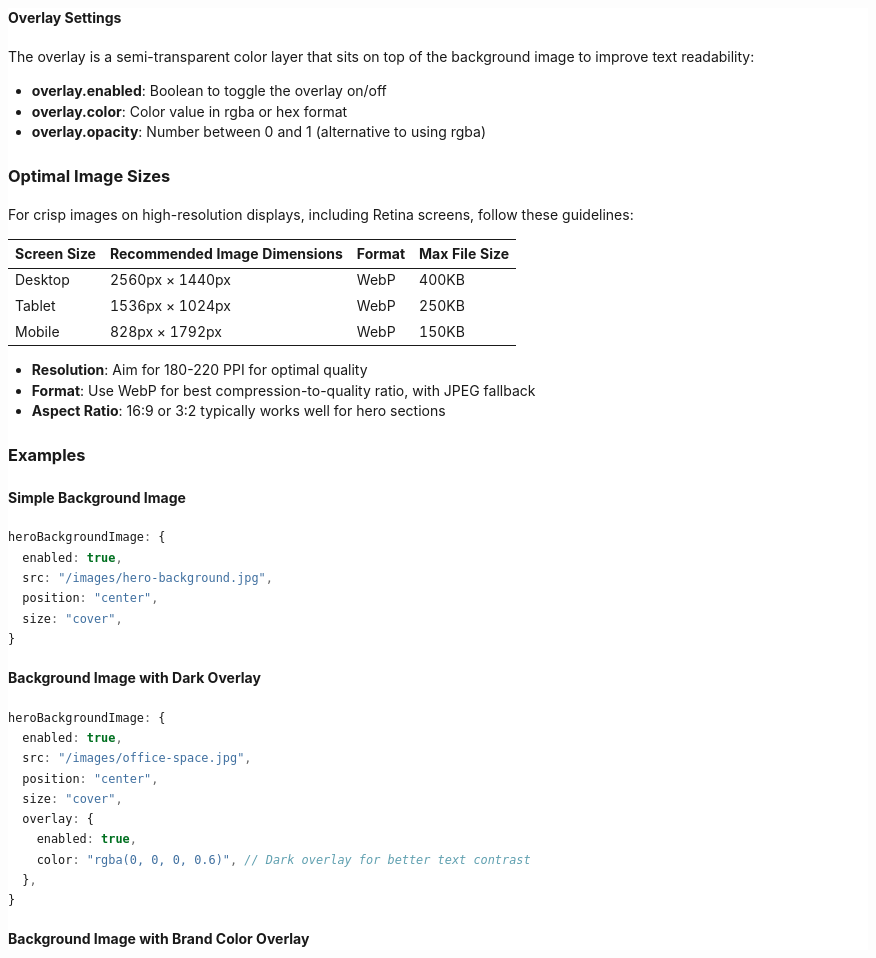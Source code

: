 #### Overlay Settings

The overlay is a semi-transparent color layer that sits on top of the background image to improve text readability:

- **overlay.enabled**: Boolean to toggle the overlay on/off
- **overlay.color**: Color value in rgba or hex format
- **overlay.opacity**: Number between 0 and 1 (alternative to using rgba)

### Optimal Image Sizes

For crisp images on high-resolution displays, including Retina screens, follow these guidelines:

| Screen Size | Recommended Image Dimensions | Format | Max File Size |
| ----------- | ---------------------------- | ------ | ------------- |
| Desktop     | 2560px × 1440px              | WebP   | 400KB         |
| Tablet      | 1536px × 1024px              | WebP   | 250KB         |
| Mobile      | 828px × 1792px               | WebP   | 150KB         |

- **Resolution**: Aim for 180-220 PPI for optimal quality
- **Format**: Use WebP for best compression-to-quality ratio, with JPEG fallback
- **Aspect Ratio**: 16:9 or 3:2 typically works well for hero sections

### Examples

#### Simple Background Image

```typescript
heroBackgroundImage: {
  enabled: true,
  src: "/images/hero-background.jpg",
  position: "center",
  size: "cover",
}
```

#### Background Image with Dark Overlay

```typescript
heroBackgroundImage: {
  enabled: true,
  src: "/images/office-space.jpg",
  position: "center",
  size: "cover",
  overlay: {
    enabled: true,
    color: "rgba(0, 0, 0, 0.6)", // Dark overlay for better text contrast
  },
}
```

#### Background Image with Brand Color Overlay
